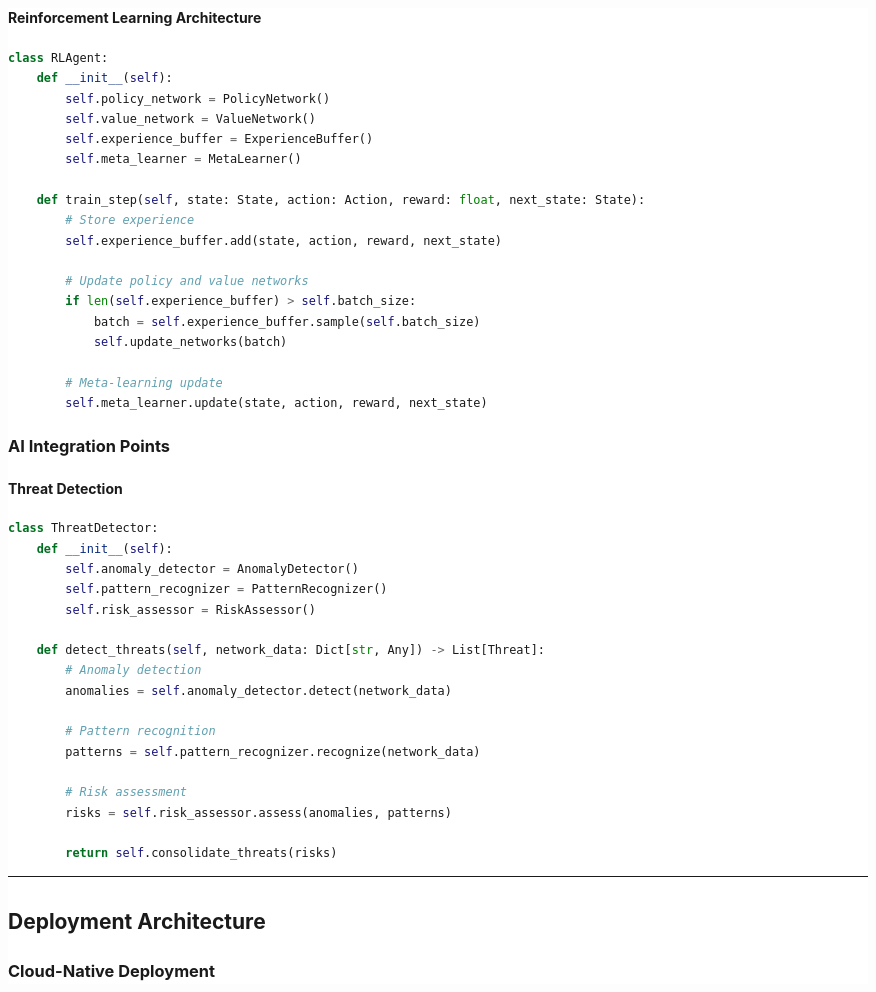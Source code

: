 #### Reinforcement Learning Architecture
```python
class RLAgent:
    def __init__(self):
        self.policy_network = PolicyNetwork()
        self.value_network = ValueNetwork()
        self.experience_buffer = ExperienceBuffer()
        self.meta_learner = MetaLearner()
        
    def train_step(self, state: State, action: Action, reward: float, next_state: State):
        # Store experience
        self.experience_buffer.add(state, action, reward, next_state)
        
        # Update policy and value networks
        if len(self.experience_buffer) > self.batch_size:
            batch = self.experience_buffer.sample(self.batch_size)
            self.update_networks(batch)
            
        # Meta-learning update
        self.meta_learner.update(state, action, reward, next_state)
```

### AI Integration Points

#### Threat Detection
```python
class ThreatDetector:
    def __init__(self):
        self.anomaly_detector = AnomalyDetector()
        self.pattern_recognizer = PatternRecognizer()
        self.risk_assessor = RiskAssessor()
        
    def detect_threats(self, network_data: Dict[str, Any]) -> List[Threat]:
        # Anomaly detection
        anomalies = self.anomaly_detector.detect(network_data)
        
        # Pattern recognition
        patterns = self.pattern_recognizer.recognize(network_data)
        
        # Risk assessment
        risks = self.risk_assessor.assess(anomalies, patterns)
        
        return self.consolidate_threats(risks)
```

---

## Deployment Architecture

### Cloud-Native Deployment
